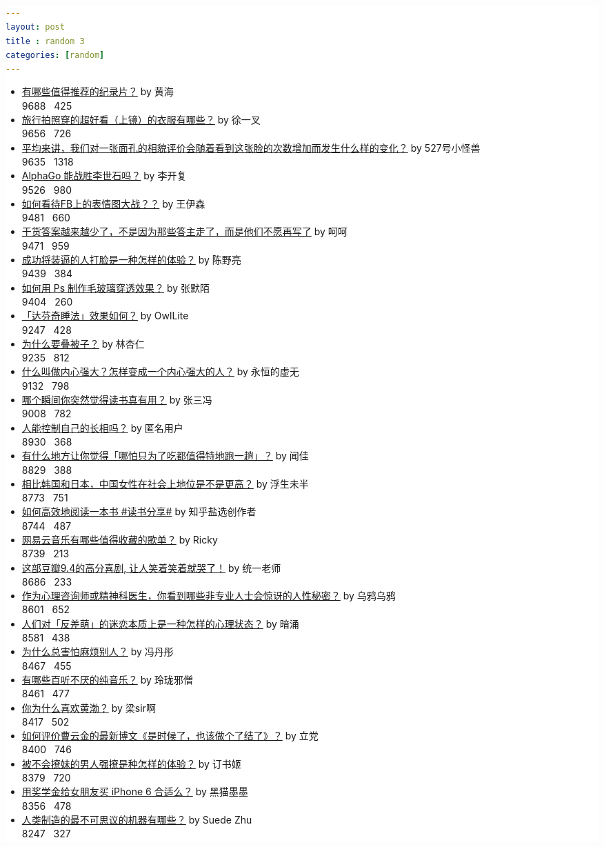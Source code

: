 ```yaml
---
layout: post
title : random 3
categories: [random]
---
```


- [有哪些值得推荐的纪录片？](https://www.zhihu.com/question/19956869/answer/113068691) by 黄海
<br><i class="fas fa-thumbs-up"></i> 9688&nbsp;&nbsp;<i class="fas fa-comment"></i> 425
- [旅行拍照穿的超好看（上镜）的衣服有哪些？](https://www.zhihu.com/question/38437324/answer/76623588) by 徐一叉
<br><i class="fas fa-thumbs-up"></i> 9656&nbsp;&nbsp;<i class="fas fa-comment"></i> 726
- [平均来讲，我们对一张面孔的相貌评价会随着看到这张脸的次数增加而发生什么样的变化？](https://www.zhihu.com/question/27007650/answer/66354495) by 527号小怪兽
<br><i class="fas fa-thumbs-up"></i> 9635&nbsp;&nbsp;<i class="fas fa-comment"></i> 1318
- [AlphaGo 能战胜李世石吗？](https://www.zhihu.com/question/39906815/answer/89652546) by 李开复
<br><i class="fas fa-thumbs-up"></i> 9526&nbsp;&nbsp;<i class="fas fa-comment"></i> 980
- [如何看待FB上的表情图大战？？](https://www.zhihu.com/question/39547745/answer/82164838) by 王伊森
<br><i class="fas fa-thumbs-up"></i> 9481&nbsp;&nbsp;<i class="fas fa-comment"></i> 660
- [干货答案越来越少了，不是因为那些答主走了，而是他们不愿再写了](https://zhuanlan.zhihu.com/p/22567824) by 呵呵
<br><i class="fas fa-thumbs-up"></i> 9471&nbsp;&nbsp;<i class="fas fa-comment"></i> 959
- [成功将装逼的人打脸是一种怎样的体验？](https://www.zhihu.com/question/38200535/answer/93448314) by 陈野亮
<br><i class="fas fa-thumbs-up"></i> 9439&nbsp;&nbsp;<i class="fas fa-comment"></i> 384
- [如何用 Ps 制作毛玻璃穿透效果？](https://www.zhihu.com/question/38593674/answer/83125780) by 张默陌
<br><i class="fas fa-thumbs-up"></i> 9404&nbsp;&nbsp;<i class="fas fa-comment"></i> 260
- [「达芬奇睡法」效果如何？](https://www.zhihu.com/question/36083086/answer/66285857) by OwlLite
<br><i class="fas fa-thumbs-up"></i> 9247&nbsp;&nbsp;<i class="fas fa-comment"></i> 428
- [为什么要叠被子？](https://www.zhihu.com/question/28317421/answer/70439999) by 林杏仁
<br><i class="fas fa-thumbs-up"></i> 9235&nbsp;&nbsp;<i class="fas fa-comment"></i> 812
- [什么叫做内心强大？怎样变成一个内心强大的人？](https://zhuanlan.zhihu.com/p/21464428) by 永恒的虚无
<br><i class="fas fa-thumbs-up"></i> 9132&nbsp;&nbsp;<i class="fas fa-comment"></i> 798
- [哪个瞬间你突然觉得读书真有用？](https://www.zhihu.com/question/35720340/answer/90382104) by 张三冯
<br><i class="fas fa-thumbs-up"></i> 9008&nbsp;&nbsp;<i class="fas fa-comment"></i> 782
- [人能控制自己的长相吗？](https://www.zhihu.com/question/26497360/answer/83646055) by 匿名用户
<br><i class="fas fa-thumbs-up"></i> 8930&nbsp;&nbsp;<i class="fas fa-comment"></i> 368
- [有什么地方让你觉得「哪怕只为了吃都值得特地跑一趟」？](https://www.zhihu.com/question/24708380/answer/99110970) by 闻佳
<br><i class="fas fa-thumbs-up"></i> 8829&nbsp;&nbsp;<i class="fas fa-comment"></i> 388
- [相比韩国和日本，中国女性在社会上地位是不是更高？](https://www.zhihu.com/question/24611396/answer/82222865) by 浮生未半
<br><i class="fas fa-thumbs-up"></i> 8773&nbsp;&nbsp;<i class="fas fa-comment"></i> 751
- [如何高效地阅读一本书 #读书分享#](https://zhuanlan.zhihu.com/p/24040173) by 知乎盐选创作者
<br><i class="fas fa-thumbs-up"></i> 8744&nbsp;&nbsp;<i class="fas fa-comment"></i> 487
- [网易云音乐有哪些值得收藏的歌单？](https://www.zhihu.com/question/30770284/answer/89660089) by Ricky
<br><i class="fas fa-thumbs-up"></i> 8739&nbsp;&nbsp;<i class="fas fa-comment"></i> 213
- [这部豆瓣9.4的高分喜剧, 让人笑着笑着就哭了！](https://zhuanlan.zhihu.com/p/22629855) by 统一老师
<br><i class="fas fa-thumbs-up"></i> 8686&nbsp;&nbsp;<i class="fas fa-comment"></i> 233
- [作为心理咨询师或精神科医生，你看到哪些非专业人士会惊讶的人性秘密？](https://www.zhihu.com/question/37654401/answer/116547593) by 乌鸦乌鸦
<br><i class="fas fa-thumbs-up"></i> 8601&nbsp;&nbsp;<i class="fas fa-comment"></i> 652
- [人们对「反差萌」的迷恋本质上是一种怎样的心理状态？](https://www.zhihu.com/question/49416127/answer/116053073) by 暗涌
<br><i class="fas fa-thumbs-up"></i> 8581&nbsp;&nbsp;<i class="fas fa-comment"></i> 438
- [为什么总害怕麻烦别人？](https://www.zhihu.com/question/21782653/answer/114502421) by 冯丹彤
<br><i class="fas fa-thumbs-up"></i> 8467&nbsp;&nbsp;<i class="fas fa-comment"></i> 455
- [有哪些百听不厌的纯音乐？](https://www.zhihu.com/question/24962122/answer/86742664) by 玲珑邪僧
<br><i class="fas fa-thumbs-up"></i> 8461&nbsp;&nbsp;<i class="fas fa-comment"></i> 477
- [你为什么喜欢黄渤？](https://www.zhihu.com/question/26453674/answer/58592228) by 梁sir啊
<br><i class="fas fa-thumbs-up"></i> 8417&nbsp;&nbsp;<i class="fas fa-comment"></i> 502
- [如何评价曹云金的最新博文《是时候了，也该做个了结了》？](https://www.zhihu.com/question/50358279/answer/120589950) by 立党
<br><i class="fas fa-thumbs-up"></i> 8400&nbsp;&nbsp;<i class="fas fa-comment"></i> 746
- [被不会撩妹的男人强撩是种怎样的体验？](https://www.zhihu.com/question/39501641/answer/89542091) by 订书姬
<br><i class="fas fa-thumbs-up"></i> 8379&nbsp;&nbsp;<i class="fas fa-comment"></i> 720
- [用奖学金给女朋友买 iPhone 6 合适么？](https://www.zhihu.com/question/26018066/answer/31894469) by 黑猫墨墨
<br><i class="fas fa-thumbs-up"></i> 8356&nbsp;&nbsp;<i class="fas fa-comment"></i> 478
- [人类制造的最不可思议的机器有哪些？](https://www.zhihu.com/question/26952054/answer/35875921) by Suede Zhu
<br><i class="fas fa-thumbs-up"></i> 8247&nbsp;&nbsp;<i class="fas fa-comment"></i> 327